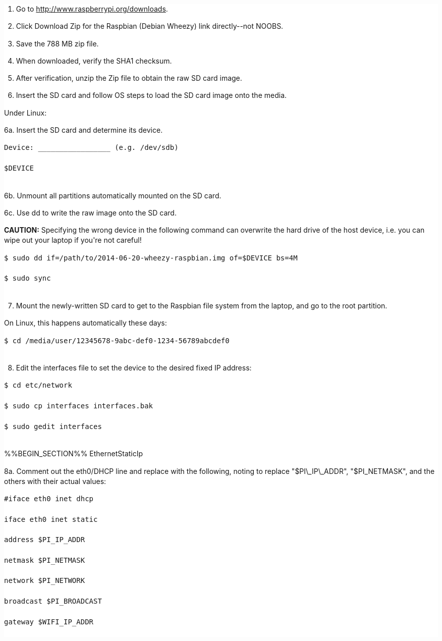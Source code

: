 1. Go to http://www.raspberrypi.org/downloads.

2. Click Download Zip for the Raspbian (Debian Wheezy) link directly--not NOOBS.

3. Save the 788 MB zip file.

4. When downloaded, verify the SHA1 checksum.

5. After verification, unzip the Zip file to obtain the raw SD card image.

6. Insert the SD card and follow OS steps to load the SD card image onto the media.

Under Linux:

6a. Insert the SD card and determine its device.

<pre>
Device: _________________ (e.g. /dev/sdb)<br>
$DEVICE<br>
</pre>

6b. Unmount all partitions automatically mounted on the SD card.

6c. Use dd to write the raw image onto the SD card.

**CAUTION:** Specifying the wrong device in the following command can overwrite the hard drive of the host device, i.e. you can wipe out your laptop if you're not careful!

<pre>
$ sudo dd if=/path/to/2014-06-20-wheezy-raspbian.img of=$DEVICE bs=4M<br>
$ sudo sync<br>
</pre>

7. Mount the newly-written SD card to get to the Raspbian file system from the laptop, and go to the root partition.

On Linux, this happens automatically these days:

<pre>
$ cd /media/user/12345678-9abc-def0-1234-56789abcdef0<br>
</pre>

8. Edit the interfaces file to set the device to the desired fixed IP address:

<pre>
$ cd etc/network<br>
$ sudo cp interfaces interfaces.bak<br>
$ sudo gedit interfaces<br>
</pre>

%%BEGIN\_SECTION%% EthernetStaticIp

8a. Comment out the eth0/DHCP line and replace with the following, noting to replace "$PI\_IP\_ADDR", "$PI\_NETMASK", and the others with their actual values:

<pre>
#iface eth0 inet dhcp<br>
iface eth0 inet static<br>
address $PI_IP_ADDR<br>
netmask $PI_NETMASK<br>
network $PI_NETWORK<br>
broadcast $PI_BROADCAST<br>
gateway $WIFI_IP_ADDR<br>
</pre>

